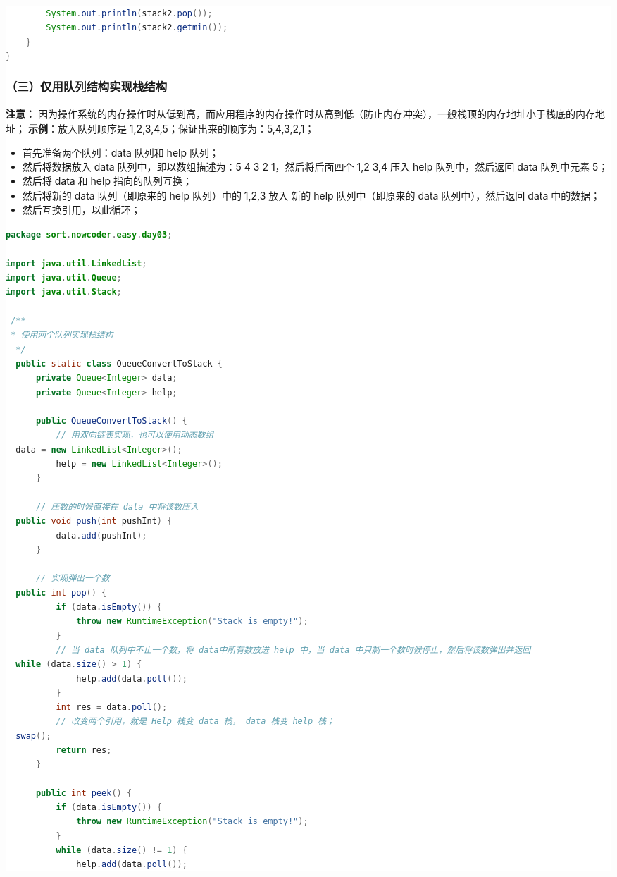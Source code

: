 ```java
        System.out.println(stack2.pop());
        System.out.println(stack2.getmin());
    }
}

```


### （三）仅用队列结构实现栈结构
**注意：**
因为操作系统的内存操作时从低到高，而应用程序的内存操作时从高到低（防止内存冲突），一般栈顶的内存地址小于栈底的内存地址；
**示例**：放入队列顺序是 1,2,3,4,5；保证出来的顺序为：5,4,3,2,1；
- 首先准备两个队列：data 队列和 help 队列；
- 然后将数据放入 data 队列中，即以数组描述为：5 4 3 2 1，然后将后面四个  1,2 3,4 压入 help 队列中，然后返回 data 队列中元素 5；
- 然后将 data 和 help 指向的队列互换；
- 然后将新的 data 队列（即原来的 help 队列）中的 1,2,3 放入 新的 help 队列中（即原来的 data 队列中），然后返回 data 中的数据；
- 然后互换引用，以此循环；

```java
package sort.nowcoder.easy.day03;

import java.util.LinkedList;
import java.util.Queue;
import java.util.Stack;

 /**  
 * 使用两个队列实现栈结构  
  */  
  public static class QueueConvertToStack {  
      private Queue<Integer> data;  
      private Queue<Integer> help;  
  
      public QueueConvertToStack() {  
          // 用双向链表实现，也可以使用动态数组  
  data = new LinkedList<Integer>();  
          help = new LinkedList<Integer>();  
      }  
  
      // 压数的时候直接在 data 中将该数压入  
  public void push(int pushInt) {  
          data.add(pushInt);  
      }  
  
      // 实现弹出一个数  
  public int pop() {  
          if (data.isEmpty()) {  
              throw new RuntimeException("Stack is empty!");  
          }  
          // 当 data 队列中不止一个数，将 data中所有数放进 help 中，当 data 中只剩一个数时候停止，然后将该数弹出并返回  
  while (data.size() > 1) {  
              help.add(data.poll());  
          }  
          int res = data.poll();  
          // 改变两个引用，就是 Help 栈变 data 栈， data 栈变 help 栈；  
  swap();  
          return res;  
      }  
  
      public int peek() {  
          if (data.isEmpty()) {  
              throw new RuntimeException("Stack is empty!");  
          }  
          while (data.size() != 1) {  
              help.add(data.poll());  
```